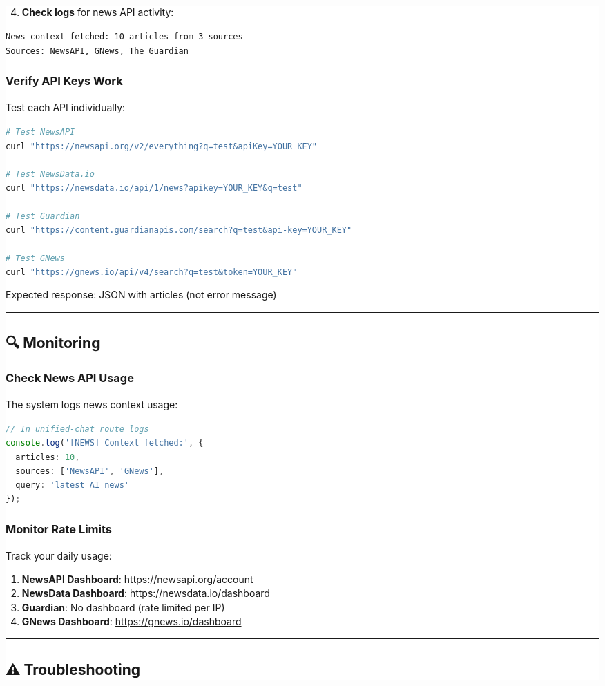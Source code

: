 4. **Check logs** for news API activity:
```
News context fetched: 10 articles from 3 sources
Sources: NewsAPI, GNews, The Guardian
```

### Verify API Keys Work

Test each API individually:

```bash
# Test NewsAPI
curl "https://newsapi.org/v2/everything?q=test&apiKey=YOUR_KEY"

# Test NewsData.io
curl "https://newsdata.io/api/1/news?apikey=YOUR_KEY&q=test"

# Test Guardian
curl "https://content.guardianapis.com/search?q=test&api-key=YOUR_KEY"

# Test GNews
curl "https://gnews.io/api/v4/search?q=test&token=YOUR_KEY"
```

Expected response: JSON with articles (not error message)

---

## 🔍 Monitoring

### Check News API Usage

The system logs news context usage:

```typescript
// In unified-chat route logs
console.log('[NEWS] Context fetched:', {
  articles: 10,
  sources: ['NewsAPI', 'GNews'],
  query: 'latest AI news'
});
```

### Monitor Rate Limits

Track your daily usage:

1. **NewsAPI Dashboard**: https://newsapi.org/account
2. **NewsData Dashboard**: https://newsdata.io/dashboard
3. **Guardian**: No dashboard (rate limited per IP)
4. **GNews Dashboard**: https://gnews.io/dashboard

---

## ⚠️ Troubleshooting
